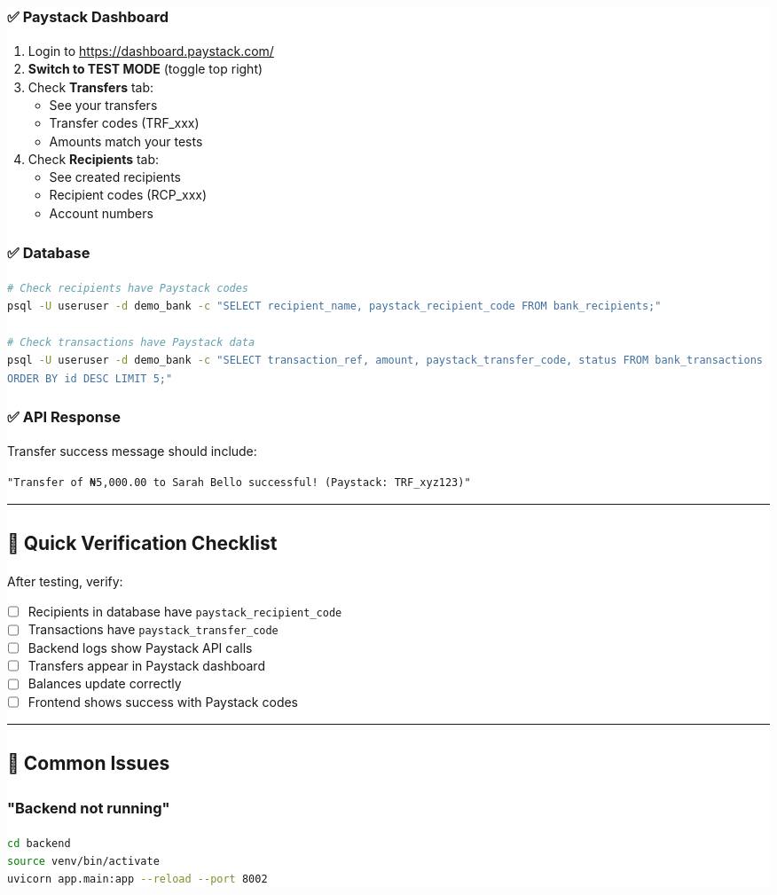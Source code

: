 ### ✅ Paystack Dashboard
1. Login to https://dashboard.paystack.com/
2. **Switch to TEST MODE** (toggle top right)
3. Check **Transfers** tab:
   - See your transfers
   - Transfer codes (TRF_xxx)
   - Amounts match your tests
4. Check **Recipients** tab:
   - See created recipients
   - Recipient codes (RCP_xxx)
   - Account numbers

### ✅ Database
```bash
# Check recipients have Paystack codes
psql -U useruser -d demo_bank -c "SELECT recipient_name, paystack_recipient_code FROM bank_recipients;"

# Check transactions have Paystack data
psql -U useruser -d demo_bank -c "SELECT transaction_ref, amount, paystack_transfer_code, status FROM bank_transactions ORDER BY id DESC LIMIT 5;"
```

### ✅ API Response
Transfer success message should include:
```
"Transfer of ₦5,000.00 to Sarah Bello successful! (Paystack: TRF_xyz123)"
```

---

## 🎯 Quick Verification Checklist

After testing, verify:

- [ ] Recipients in database have `paystack_recipient_code`
- [ ] Transactions have `paystack_transfer_code`
- [ ] Backend logs show Paystack API calls
- [ ] Transfers appear in Paystack dashboard
- [ ] Balances update correctly
- [ ] Frontend shows success with Paystack codes

---

## 🚨 Common Issues

### "Backend not running"
```bash
cd backend
source venv/bin/activate
uvicorn app.main:app --reload --port 8002
```
